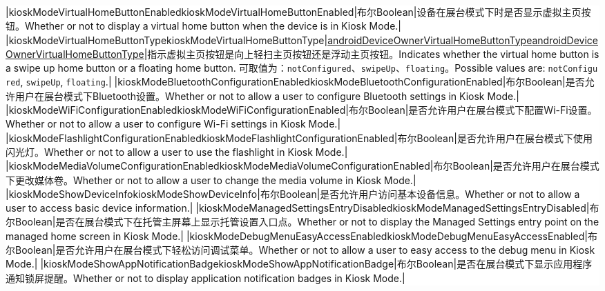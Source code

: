 |<span data-ttu-id="56a0f-306">kioskModeVirtualHomeButtonEnabled</span><span class="sxs-lookup"><span data-stu-id="56a0f-306">kioskModeVirtualHomeButtonEnabled</span></span>|<span data-ttu-id="56a0f-307">布尔</span><span class="sxs-lookup"><span data-stu-id="56a0f-307">Boolean</span></span>|<span data-ttu-id="56a0f-308">设备在展台模式下时是否显示虚拟主页按钮。</span><span class="sxs-lookup"><span data-stu-id="56a0f-308">Whether or not to display a virtual home button when the device is in Kiosk Mode.</span></span>|
|<span data-ttu-id="56a0f-309">kioskModeVirtualHomeButtonType</span><span class="sxs-lookup"><span data-stu-id="56a0f-309">kioskModeVirtualHomeButtonType</span></span>|[<span data-ttu-id="56a0f-310">androidDeviceOwnerVirtualHomeButtonType</span><span class="sxs-lookup"><span data-stu-id="56a0f-310">androidDeviceOwnerVirtualHomeButtonType</span></span>](../resources/intune-deviceconfig-androiddeviceownervirtualhomebuttontype.md)|<span data-ttu-id="56a0f-311">指示虚拟主页按钮是向上轻扫主页按钮还是浮动主页按钮。</span><span class="sxs-lookup"><span data-stu-id="56a0f-311">Indicates whether the virtual home button is a swipe up home button or a floating home button.</span></span> <span data-ttu-id="56a0f-312">可取值为：`notConfigured`、`swipeUp`、`floating`。</span><span class="sxs-lookup"><span data-stu-id="56a0f-312">Possible values are: `notConfigured`, `swipeUp`, `floating`.</span></span>|
|<span data-ttu-id="56a0f-313">kioskModeBluetoothConfigurationEnabled</span><span class="sxs-lookup"><span data-stu-id="56a0f-313">kioskModeBluetoothConfigurationEnabled</span></span>|<span data-ttu-id="56a0f-314">布尔</span><span class="sxs-lookup"><span data-stu-id="56a0f-314">Boolean</span></span>|<span data-ttu-id="56a0f-315">是否允许用户在展台模式下Bluetooth设置。</span><span class="sxs-lookup"><span data-stu-id="56a0f-315">Whether or not to allow a user to configure Bluetooth settings in Kiosk Mode.</span></span>|
|<span data-ttu-id="56a0f-316">kioskModeWiFiConfigurationEnabled</span><span class="sxs-lookup"><span data-stu-id="56a0f-316">kioskModeWiFiConfigurationEnabled</span></span>|<span data-ttu-id="56a0f-317">布尔</span><span class="sxs-lookup"><span data-stu-id="56a0f-317">Boolean</span></span>|<span data-ttu-id="56a0f-318">是否允许用户在展台模式下配置Wi-Fi设置。</span><span class="sxs-lookup"><span data-stu-id="56a0f-318">Whether or not to allow a user to configure Wi-Fi settings in Kiosk Mode.</span></span>|
|<span data-ttu-id="56a0f-319">kioskModeFlashlightConfigurationEnabled</span><span class="sxs-lookup"><span data-stu-id="56a0f-319">kioskModeFlashlightConfigurationEnabled</span></span>|<span data-ttu-id="56a0f-320">布尔</span><span class="sxs-lookup"><span data-stu-id="56a0f-320">Boolean</span></span>|<span data-ttu-id="56a0f-321">是否允许用户在展台模式下使用闪光灯。</span><span class="sxs-lookup"><span data-stu-id="56a0f-321">Whether or not to allow a user to use the flashlight in Kiosk Mode.</span></span>|
|<span data-ttu-id="56a0f-322">kioskModeMediaVolumeConfigurationEnabled</span><span class="sxs-lookup"><span data-stu-id="56a0f-322">kioskModeMediaVolumeConfigurationEnabled</span></span>|<span data-ttu-id="56a0f-323">布尔</span><span class="sxs-lookup"><span data-stu-id="56a0f-323">Boolean</span></span>|<span data-ttu-id="56a0f-324">是否允许用户在展台模式下更改媒体卷。</span><span class="sxs-lookup"><span data-stu-id="56a0f-324">Whether or not to allow a user to change the media volume in Kiosk Mode.</span></span>|
|<span data-ttu-id="56a0f-325">kioskModeShowDeviceInfo</span><span class="sxs-lookup"><span data-stu-id="56a0f-325">kioskModeShowDeviceInfo</span></span>|<span data-ttu-id="56a0f-326">布尔</span><span class="sxs-lookup"><span data-stu-id="56a0f-326">Boolean</span></span>|<span data-ttu-id="56a0f-327">是否允许用户访问基本设备信息。</span><span class="sxs-lookup"><span data-stu-id="56a0f-327">Whether or not to allow a user to access basic device information.</span></span>|
|<span data-ttu-id="56a0f-328">kioskModeManagedSettingsEntryDisabled</span><span class="sxs-lookup"><span data-stu-id="56a0f-328">kioskModeManagedSettingsEntryDisabled</span></span>|<span data-ttu-id="56a0f-329">布尔</span><span class="sxs-lookup"><span data-stu-id="56a0f-329">Boolean</span></span>|<span data-ttu-id="56a0f-330">是否在展台模式下在托管主屏幕上显示托管设置入口点。</span><span class="sxs-lookup"><span data-stu-id="56a0f-330">Whether or not to display the Managed Settings entry point on the managed home screen in Kiosk Mode.</span></span>|
|<span data-ttu-id="56a0f-331">kioskModeDebugMenuEasyAccessEnabled</span><span class="sxs-lookup"><span data-stu-id="56a0f-331">kioskModeDebugMenuEasyAccessEnabled</span></span>|<span data-ttu-id="56a0f-332">布尔</span><span class="sxs-lookup"><span data-stu-id="56a0f-332">Boolean</span></span>|<span data-ttu-id="56a0f-333">是否允许用户在展台模式下轻松访问调试菜单。</span><span class="sxs-lookup"><span data-stu-id="56a0f-333">Whether or not to allow a user to easy access to the debug menu in Kiosk Mode.</span></span>|
|<span data-ttu-id="56a0f-334">kioskModeShowAppNotificationBadge</span><span class="sxs-lookup"><span data-stu-id="56a0f-334">kioskModeShowAppNotificationBadge</span></span>|<span data-ttu-id="56a0f-335">布尔</span><span class="sxs-lookup"><span data-stu-id="56a0f-335">Boolean</span></span>|<span data-ttu-id="56a0f-336">是否在展台模式下显示应用程序通知锁屏提醒。</span><span class="sxs-lookup"><span data-stu-id="56a0f-336">Whether or not to display application notification badges in Kiosk Mode.</span></span>|